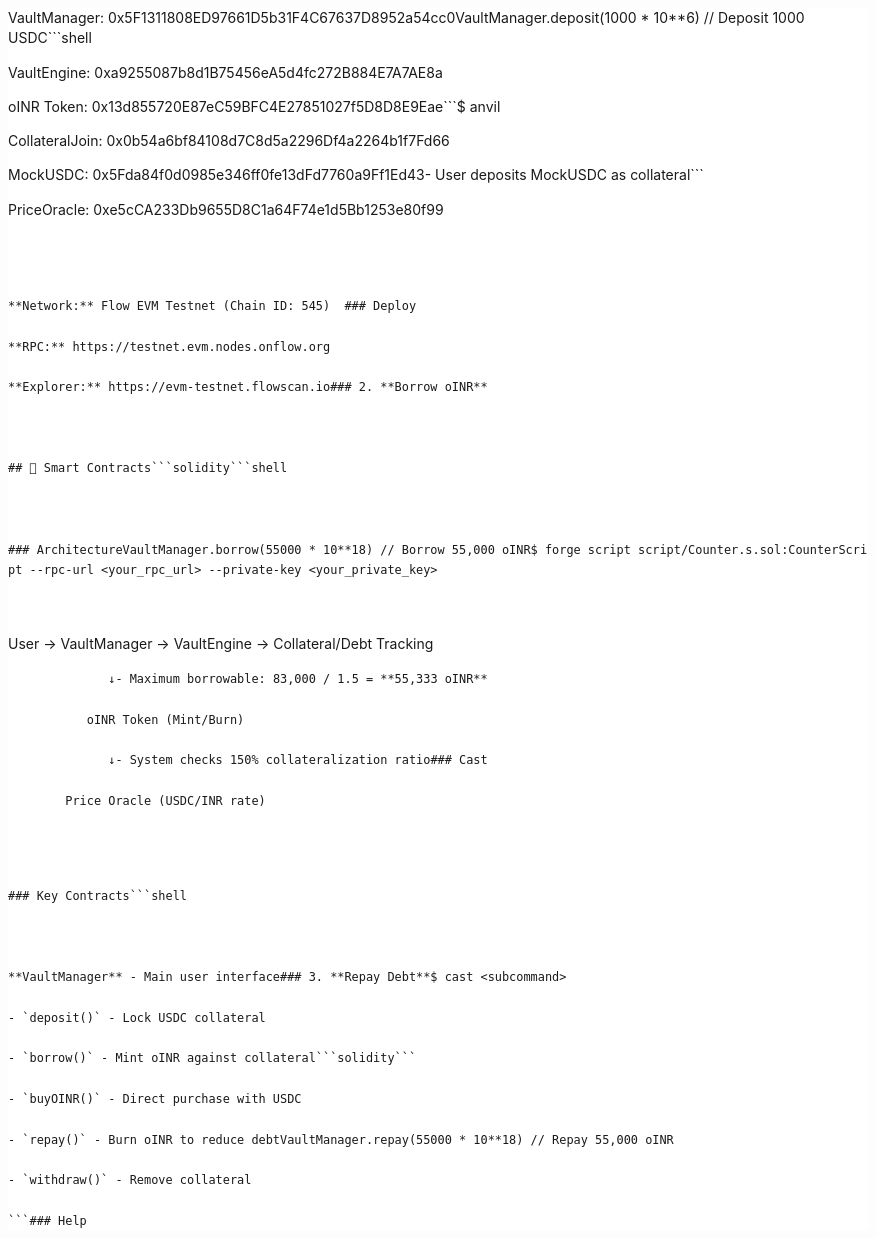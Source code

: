```solidity

```

VaultManager:   0x5F1311808ED97661D5b31F4C67637D8952a54cc0VaultManager.deposit(1000 * 10**6) // Deposit 1000 USDC```shell

VaultEngine:    0xa9255087b8d1B75456eA5d4fc272B884E7A7AE8a

oINR Token:     0x13d855720E87eC59BFC4E27851027f5D8D8E9Eae```$ anvil

CollateralJoin: 0x0b54a6bf84108d7C8d5a2296Df4a2264b1f7Fd66

MockUSDC:       0x5Fda84f0d0985e346ff0fe13dFd7760a9Ff1Ed43- User deposits MockUSDC as collateral```

PriceOracle:    0xe5cCA233Db9655D8C1a64F74e1d5Bb1253e80f99

```- Collateral value calculated: 1000 USDC × 83 INR = **83,000 INR**



**Network:** Flow EVM Testnet (Chain ID: 545)  ### Deploy

**RPC:** https://testnet.evm.nodes.onflow.org  

**Explorer:** https://evm-testnet.flowscan.io### 2. **Borrow oINR**



## 🔧 Smart Contracts```solidity```shell



### ArchitectureVaultManager.borrow(55000 * 10**18) // Borrow 55,000 oINR$ forge script script/Counter.s.sol:CounterScript --rpc-url <your_rpc_url> --private-key <your_private_key>



`````````

User → VaultManager → VaultEngine → Collateral/Debt Tracking

                  ↓- Maximum borrowable: 83,000 / 1.5 = **55,333 oINR**

               oINR Token (Mint/Burn)

                  ↓- System checks 150% collateralization ratio### Cast

            Price Oracle (USDC/INR rate)

```- oINR tokens minted to user



### Key Contracts```shell



**VaultManager** - Main user interface### 3. **Repay Debt**$ cast <subcommand>

- `deposit()` - Lock USDC collateral

- `borrow()` - Mint oINR against collateral```solidity```

- `buyOINR()` - Direct purchase with USDC

- `repay()` - Burn oINR to reduce debtVaultManager.repay(55000 * 10**18) // Repay 55,000 oINR

- `withdraw()` - Remove collateral

```### Help
```